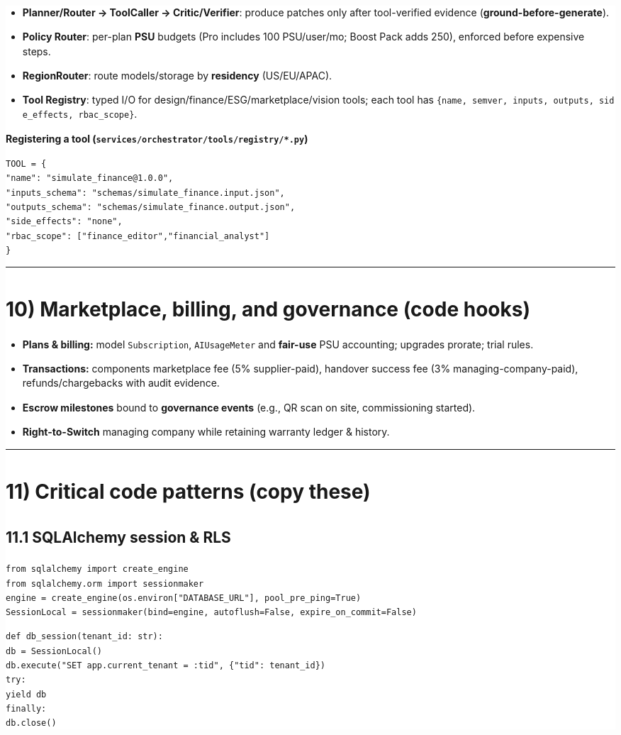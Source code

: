 * **Planner/Router → ToolCaller → Critic/Verifier**: produce patches only after tool-verified evidence (**ground-before-generate**).

* **Policy Router**: per-plan **PSU** budgets (Pro includes 100 PSU/user/mo; Boost Pack adds 250), enforced before expensive steps.

* **RegionRouter**: route models/storage by **residency** (US/EU/APAC).

* **Tool Registry**: typed I/O for design/finance/ESG/marketplace/vision tools; each tool has `{name, semver, inputs, outputs, side_effects, rbac_scope}`.

**Registering a tool (`services/orchestrator/tools/registry/*.py`)**

`TOOL = {`  
  `"name": "simulate_finance@1.0.0",`  
  `"inputs_schema": "schemas/simulate_finance.input.json",`  
  `"outputs_schema": "schemas/simulate_finance.output.json",`  
  `"side_effects": "none",`  
  `"rbac_scope": ["finance_editor","financial_analyst"]`  
`}`

---

# **10\) Marketplace, billing, and governance (code hooks)**

* **Plans & billing:** model `Subscription`, `AIUsageMeter` and **fair-use** PSU accounting; upgrades prorate; trial rules.

* **Transactions:** components marketplace fee (5% supplier-paid), handover success fee (3% managing-company-paid), refunds/chargebacks with audit evidence.

* **Escrow milestones** bound to **governance events** (e.g., QR scan on site, commissioning started).

* **Right-to-Switch** managing company while retaining warranty ledger & history.

---

# **11\) Critical code patterns (copy these)**

## **11.1 SQLAlchemy session & RLS**

`from sqlalchemy import create_engine`  
`from sqlalchemy.orm import sessionmaker`  
`engine = create_engine(os.environ["DATABASE_URL"], pool_pre_ping=True)`  
`SessionLocal = sessionmaker(bind=engine, autoflush=False, expire_on_commit=False)`

`def db_session(tenant_id: str):`  
    `db = SessionLocal()`  
    `db.execute("SET app.current_tenant = :tid", {"tid": tenant_id})`  
    `try:`  
        `yield db`  
    `finally:`  
        `db.close()`
